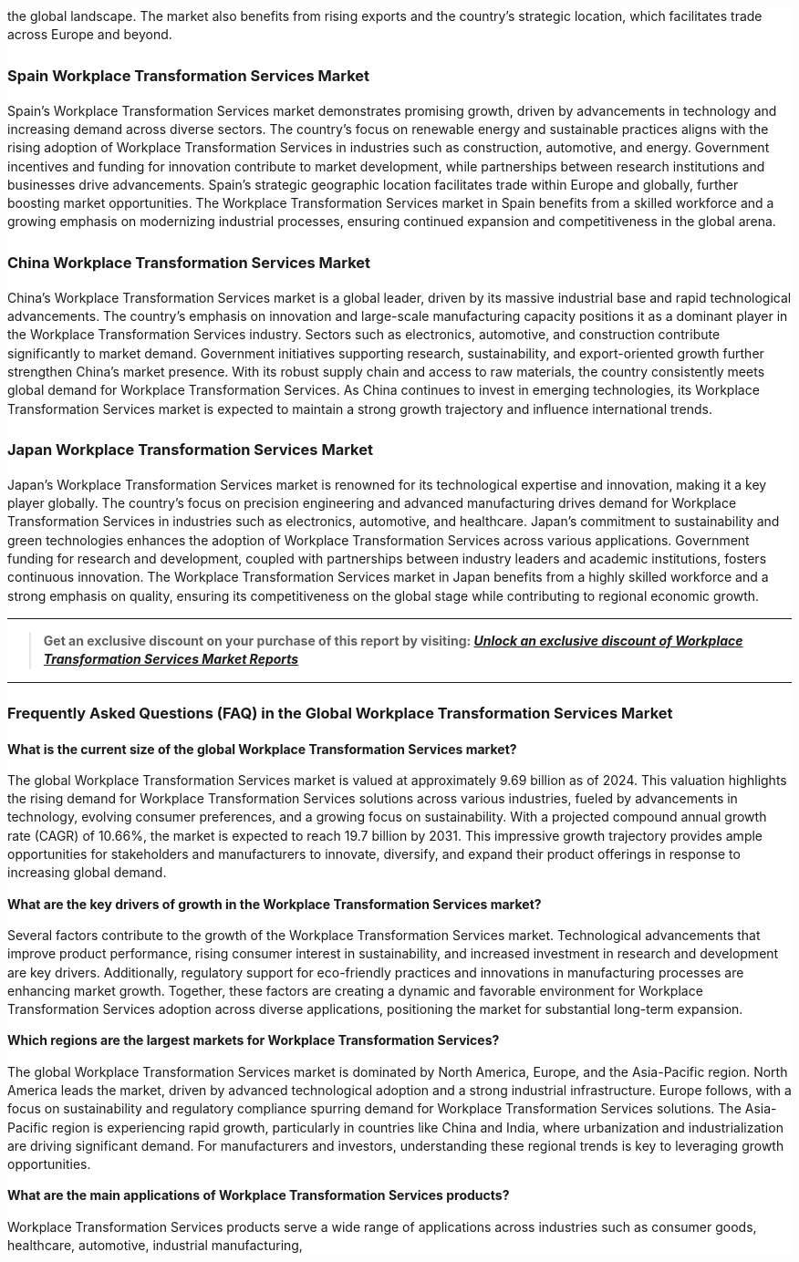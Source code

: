the global landscape. The market also benefits from rising exports and the country&rsquo;s strategic location, which facilitates trade across Europe and beyond.</p><h3>Spain Workplace Transformation Services Market</h3><p>Spain&rsquo;s Workplace Transformation Services market demonstrates promising growth, driven by advancements in technology and increasing demand across diverse sectors. The country&rsquo;s focus on renewable energy and sustainable practices aligns with the rising adoption of Workplace Transformation Services in industries such as construction, automotive, and energy. Government incentives and funding for innovation contribute to market development, while partnerships between research institutions and businesses drive advancements. Spain&rsquo;s strategic geographic location facilitates trade within Europe and globally, further boosting market opportunities. The Workplace Transformation Services market in Spain benefits from a skilled workforce and a growing emphasis on modernizing industrial processes, ensuring continued expansion and competitiveness in the global arena.</p><h3>China Workplace Transformation Services Market</h3><p>China&rsquo;s Workplace Transformation Services market is a global leader, driven by its massive industrial base and rapid technological advancements. The country&rsquo;s emphasis on innovation and large-scale manufacturing capacity positions it as a dominant player in the Workplace Transformation Services industry. Sectors such as electronics, automotive, and construction contribute significantly to market demand. Government initiatives supporting research, sustainability, and export-oriented growth further strengthen China&rsquo;s market presence. With its robust supply chain and access to raw materials, the country consistently meets global demand for Workplace Transformation Services. As China continues to invest in emerging technologies, its Workplace Transformation Services market is expected to maintain a strong growth trajectory and influence international trends.</p><h3>Japan Workplace Transformation Services Market</h3><p>Japan&rsquo;s Workplace Transformation Services market is renowned for its technological expertise and innovation, making it a key player globally. The country&rsquo;s focus on precision engineering and advanced manufacturing drives demand for Workplace Transformation Services in industries such as electronics, automotive, and healthcare. Japan&rsquo;s commitment to sustainability and green technologies enhances the adoption of Workplace Transformation Services across various applications. Government funding for research and development, coupled with partnerships between industry leaders and academic institutions, fosters continuous innovation. The Workplace Transformation Services market in Japan benefits from a highly skilled workforce and a strong emphasis on quality, ensuring its competitiveness on the global stage while contributing to regional economic growth.</p><hr /><blockquote><p><strong>Get an exclusive discount on your purchase of this report by visiting: <em><a href="://marketresearchpulse.com/ask-for-discount/92964?utm_source=Github&amp;utm_medium=022">Unlock an exclusive discount of Workplace Transformation Services Market Reports</a></em>&nbsp;</strong></p></blockquote><hr /><h3>Frequently Asked Questions (FAQ) in the Global Workplace Transformation Services Market</h3><p><strong>What is the current size of the global Workplace Transformation Services market?</strong></p><p>The global Workplace Transformation Services market is valued at approximately 9.69 billion as of 2024. This valuation highlights the rising demand for Workplace Transformation Services solutions across various industries, fueled by advancements in technology, evolving consumer preferences, and a growing focus on sustainability. With a projected compound annual growth rate (CAGR) of 10.66%, the market is expected to reach 19.7 billion by 2031. This impressive growth trajectory provides ample opportunities for stakeholders and manufacturers to innovate, diversify, and expand their product offerings in response to increasing global demand.</p><p><strong>What are the key drivers of growth in the Workplace Transformation Services market?</strong></p><p>Several factors contribute to the growth of the Workplace Transformation Services market. Technological advancements that improve product performance, rising consumer interest in sustainability, and increased investment in research and development are key drivers. Additionally, regulatory support for eco-friendly practices and innovations in manufacturing processes are enhancing market growth. Together, these factors are creating a dynamic and favorable environment for Workplace Transformation Services adoption across diverse applications, positioning the market for substantial long-term expansion.</p><p><strong>Which regions are the largest markets for Workplace Transformation Services?</strong></p><p>The global Workplace Transformation Services market is dominated by North America, Europe, and the Asia-Pacific region. North America leads the market, driven by advanced technological adoption and a strong industrial infrastructure. Europe follows, with a focus on sustainability and regulatory compliance spurring demand for Workplace Transformation Services solutions. The Asia-Pacific region is experiencing rapid growth, particularly in countries like China and India, where urbanization and industrialization are driving significant demand. For manufacturers and investors, understanding these regional trends is key to leveraging growth opportunities.</p><p><strong>What are the main applications of Workplace Transformation Services products?</strong></p><p>Workplace Transformation Services products serve a wide range of applications across industries such as consumer goods, healthcare, automotive, industrial manufacturing,
